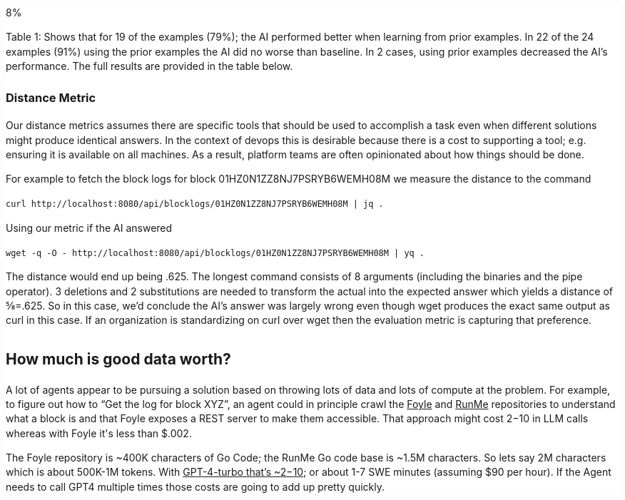    <td>8%
   </td>
  </tr>
</table>

<a name="table1">Table 1</a>: Shows that for 19 of the examples (79%); the AI performed better when learning from prior examples. In 22 of the 24 examples (91%) using the prior examples the AI did no worse than baseline. In 2 cases, using prior examples decreased the AI’s performance. The full results are provided in the table below.

### Distance Metric

Our distance metrics assumes there are specific tools that should be used to accomplish a task even when different solutions might produce identical answers. In the context of devops this is desirable because there is a cost to supporting a tool; e.g. ensuring it is available on all machines. As a result, platform teams are often opinionated about how things should be done.

For example to fetch the block logs for block 01HZ0N1ZZ8NJ7PSRYB6WEMH08M we measure the distance to the command


```
curl http://localhost:8080/api/blocklogs/01HZ0N1ZZ8NJ7PSRYB6WEMH08M | jq .
```


Using our metric if the AI answered


```
wget -q -O - http://localhost:8080/api/blocklogs/01HZ0N1ZZ8NJ7PSRYB6WEMH08M | yq .
```


The distance would end up being .625. The longest command consists of 8 arguments (including the binaries and the pipe operator). 3 deletions and 2 substitutions are needed to transform the actual into the expected answer which yields a distance of  ⅝=.625. So in this case, we’d conclude the AI’s answer was largely wrong even though wget produces the exact same output as curl in this case. If an organization is standardizing on curl over wget then the evaluation metric is capturing that preference.


## How much is good data worth?

A lot of agents appear to be pursuing a solution based on throwing lots of data and lots of compute at the problem. 
For example, to figure out how to “Get the log for block XYZ”, an agent could in principle crawl the 
[Foyle](https://github.com/jlewi/foyle) and [RunMe](https://github.com/stateful/runme) repositories to understand what a block is and that Foyle 
exposes a REST server to make them accessible.  That approach might cost $2-$10 in LLM calls whereas with Foyle it's less than $.002.

The Foyle repository is ~400K characters of Go Code; the RunMe Go code base is ~1.5M characters. So lets say 2M characters which is about 500K-1M tokens. 
With [GPT-4-turbo that’s ~$2-$10](https://openai.com/api/pricing/); or about 1-7 SWE minutes (assuming $90 per hour). 
If the Agent needs to call GPT4 multiple times those costs are going to add up pretty quickly.
